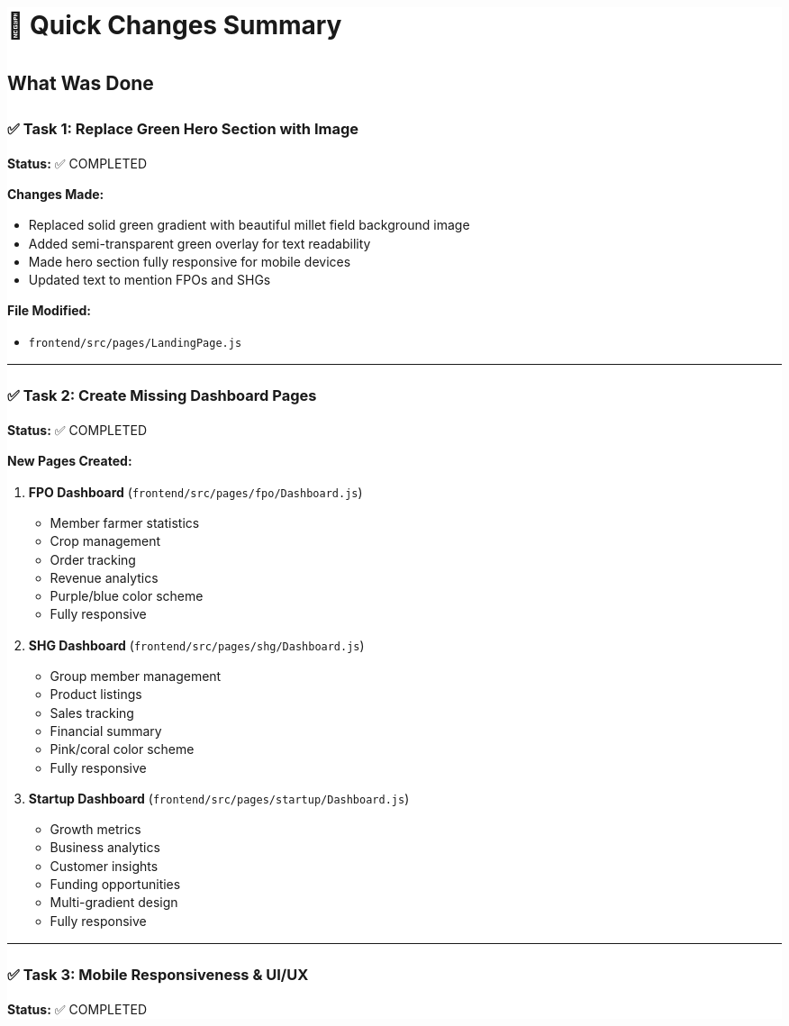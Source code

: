 # 🚀 Quick Changes Summary

## What Was Done

### ✅ Task 1: Replace Green Hero Section with Image
**Status:** ✅ COMPLETED

**Changes Made:**
- Replaced solid green gradient with beautiful millet field background image
- Added semi-transparent green overlay for text readability
- Made hero section fully responsive for mobile devices
- Updated text to mention FPOs and SHGs

**File Modified:**
- `frontend/src/pages/LandingPage.js`

---

### ✅ Task 2: Create Missing Dashboard Pages
**Status:** ✅ COMPLETED

**New Pages Created:**

1. **FPO Dashboard** (`frontend/src/pages/fpo/Dashboard.js`)
   - Member farmer statistics
   - Crop management
   - Order tracking
   - Revenue analytics
   - Purple/blue color scheme
   - Fully responsive

2. **SHG Dashboard** (`frontend/src/pages/shg/Dashboard.js`)
   - Group member management
   - Product listings
   - Sales tracking
   - Financial summary
   - Pink/coral color scheme
   - Fully responsive

3. **Startup Dashboard** (`frontend/src/pages/startup/Dashboard.js`)
   - Growth metrics
   - Business analytics
   - Customer insights
   - Funding opportunities
   - Multi-gradient design
   - Fully responsive

---

### ✅ Task 3: Mobile Responsiveness & UI/UX
**Status:** ✅ COMPLETED
